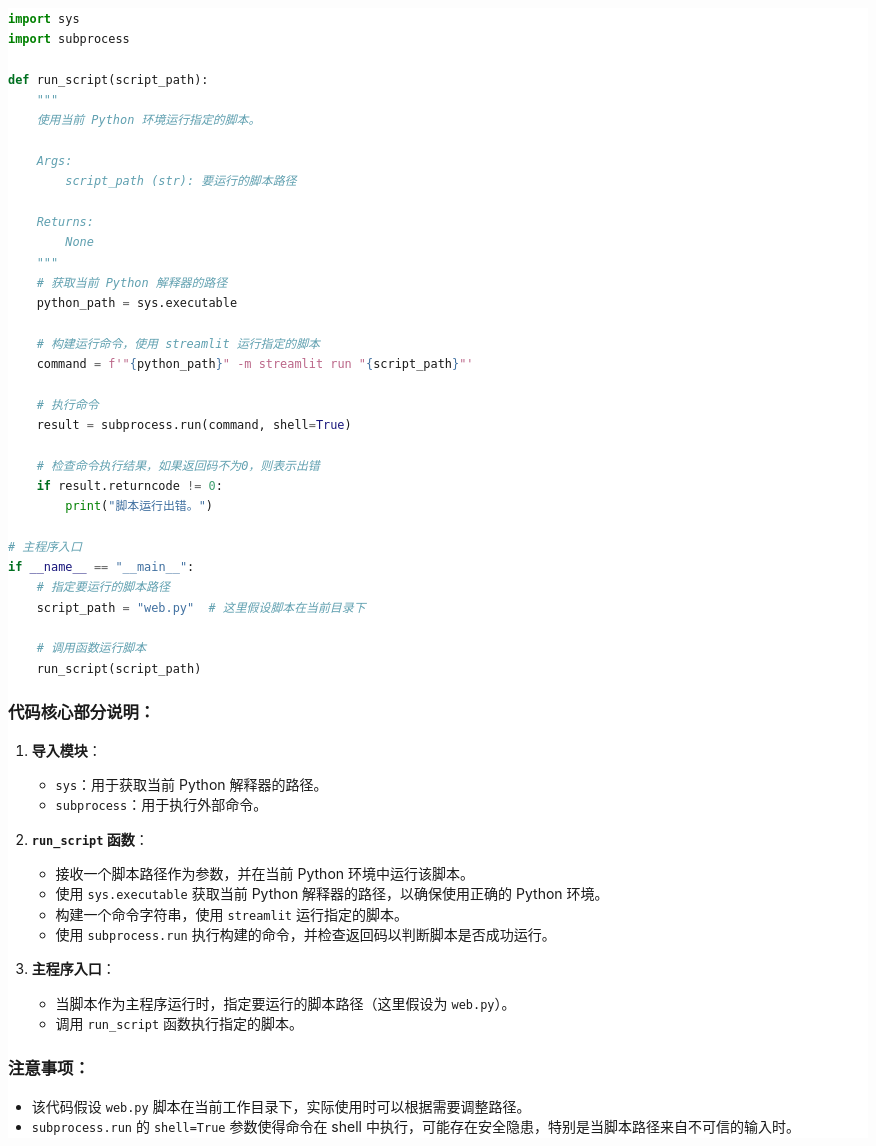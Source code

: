 ```python
import sys
import subprocess

def run_script(script_path):
    """
    使用当前 Python 环境运行指定的脚本。

    Args:
        script_path (str): 要运行的脚本路径

    Returns:
        None
    """
    # 获取当前 Python 解释器的路径
    python_path = sys.executable

    # 构建运行命令，使用 streamlit 运行指定的脚本
    command = f'"{python_path}" -m streamlit run "{script_path}"'

    # 执行命令
    result = subprocess.run(command, shell=True)
    
    # 检查命令执行结果，如果返回码不为0，则表示出错
    if result.returncode != 0:
        print("脚本运行出错。")

# 主程序入口
if __name__ == "__main__":
    # 指定要运行的脚本路径
    script_path = "web.py"  # 这里假设脚本在当前目录下

    # 调用函数运行脚本
    run_script(script_path)
```

### 代码核心部分说明：

1. **导入模块**：
   - `sys`：用于获取当前 Python 解释器的路径。
   - `subprocess`：用于执行外部命令。

2. **`run_script` 函数**：
   - 接收一个脚本路径作为参数，并在当前 Python 环境中运行该脚本。
   - 使用 `sys.executable` 获取当前 Python 解释器的路径，以确保使用正确的 Python 环境。
   - 构建一个命令字符串，使用 `streamlit` 运行指定的脚本。
   - 使用 `subprocess.run` 执行构建的命令，并检查返回码以判断脚本是否成功运行。

3. **主程序入口**：
   - 当脚本作为主程序运行时，指定要运行的脚本路径（这里假设为 `web.py`）。
   - 调用 `run_script` 函数执行指定的脚本。 

### 注意事项：
- 该代码假设 `web.py` 脚本在当前工作目录下，实际使用时可以根据需要调整路径。
- `subprocess.run` 的 `shell=True` 参数使得命令在 shell 中执行，可能存在安全隐患，特别是当脚本路径来自不可信的输入时。
